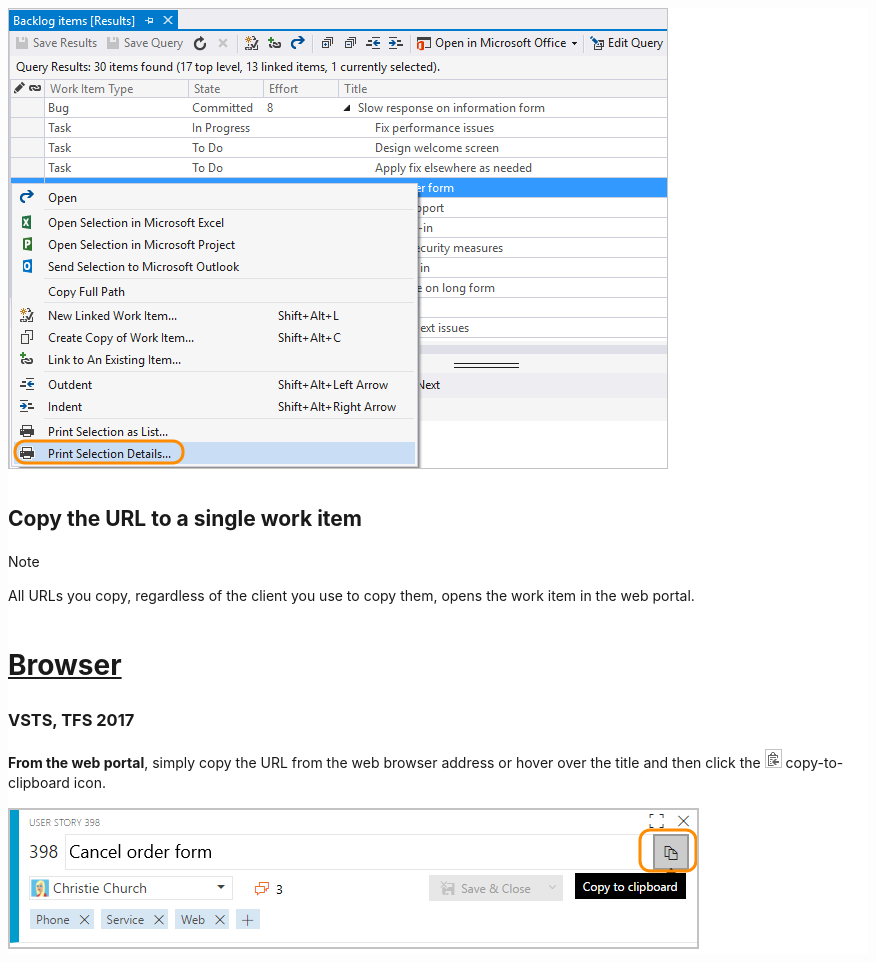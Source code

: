![Print work items from Team Explorer](../track/_img/share-plans-print-work-item-details.png)   


<a id="copy-url">  </a>
## Copy the URL to a single work item  

> [!NOTE]   
> All URLs you copy, regardless of the client you use to copy them, opens the work item in the web portal. 

# [Browser](#tab/browser)
### VSTS, TFS 2017 
<a id="team-services-copy-url" />

**From the web portal**, simply copy the URL from the web browser address or hover over the title and then click the ![Copy to clipboard icon](../backlogs/_img/icon-copy-to-clipboard.png) copy-to-clipboard icon.

<img src="../backlogs/_img/add-work-item-copy-URL.png" alt="Copy hyperlink for a work item from web portal" style="border: 1px solid #C3C3C3;" />  
